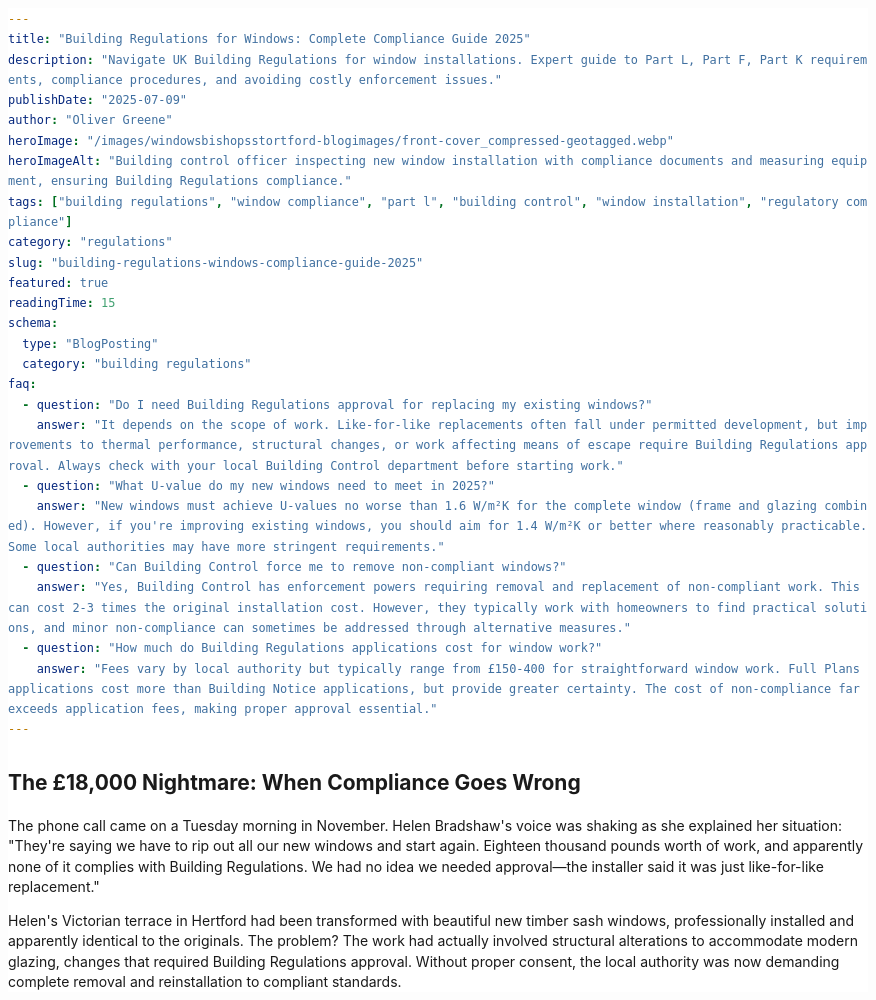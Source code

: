 ```yaml
---
title: "Building Regulations for Windows: Complete Compliance Guide 2025"
description: "Navigate UK Building Regulations for window installations. Expert guide to Part L, Part F, Part K requirements, compliance procedures, and avoiding costly enforcement issues."
publishDate: "2025-07-09"
author: "Oliver Greene"
heroImage: "/images/windowsbishopsstortford-blogimages/front-cover_compressed-geotagged.webp"
heroImageAlt: "Building control officer inspecting new window installation with compliance documents and measuring equipment, ensuring Building Regulations compliance."
tags: ["building regulations", "window compliance", "part l", "building control", "window installation", "regulatory compliance"]
category: "regulations"
slug: "building-regulations-windows-compliance-guide-2025"
featured: true
readingTime: 15
schema:
  type: "BlogPosting"
  category: "building regulations"
faq:
  - question: "Do I need Building Regulations approval for replacing my existing windows?"
    answer: "It depends on the scope of work. Like-for-like replacements often fall under permitted development, but improvements to thermal performance, structural changes, or work affecting means of escape require Building Regulations approval. Always check with your local Building Control department before starting work."
  - question: "What U-value do my new windows need to meet in 2025?"
    answer: "New windows must achieve U-values no worse than 1.6 W/m²K for the complete window (frame and glazing combined). However, if you're improving existing windows, you should aim for 1.4 W/m²K or better where reasonably practicable. Some local authorities may have more stringent requirements."
  - question: "Can Building Control force me to remove non-compliant windows?"
    answer: "Yes, Building Control has enforcement powers requiring removal and replacement of non-compliant work. This can cost 2-3 times the original installation cost. However, they typically work with homeowners to find practical solutions, and minor non-compliance can sometimes be addressed through alternative measures."
  - question: "How much do Building Regulations applications cost for window work?"
    answer: "Fees vary by local authority but typically range from £150-400 for straightforward window work. Full Plans applications cost more than Building Notice applications, but provide greater certainty. The cost of non-compliance far exceeds application fees, making proper approval essential."
---
```


## The £18,000 Nightmare: When Compliance Goes Wrong

The phone call came on a Tuesday morning in November. Helen Bradshaw's voice was shaking as she explained her situation: "They're saying we have to rip out all our new windows and start again. Eighteen thousand pounds worth of work, and apparently none of it complies with Building Regulations. We had no idea we needed approval—the installer said it was just like-for-like replacement."

Helen's Victorian terrace in Hertford had been transformed with beautiful new timber sash windows, professionally installed and apparently identical to the originals. The problem? The work had actually involved structural alterations to accommodate modern glazing, changes that required Building Regulations approval. Without proper consent, the local authority was now demanding complete removal and reinstallation to compliant standards.
